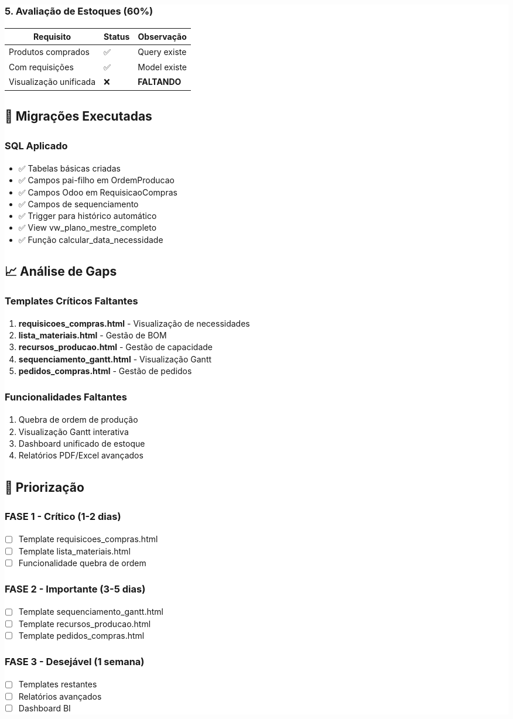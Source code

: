 ### 5. Avaliação de Estoques (60%)
| Requisito | Status | Observação |
|-----------|--------|------------|
| Produtos comprados | ✅ | Query existe |
| Com requisições | ✅ | Model existe |
| Visualização unificada | ❌ | **FALTANDO** |

## 🚀 Migrações Executadas

### SQL Aplicado
- ✅ Tabelas básicas criadas
- ✅ Campos pai-filho em OrdemProducao
- ✅ Campos Odoo em RequisicaoCompras
- ✅ Campos de sequenciamento
- ✅ Trigger para histórico automático
- ✅ View vw_plano_mestre_completo
- ✅ Função calcular_data_necessidade

## 📈 Análise de Gaps

### Templates Críticos Faltantes
1. **requisicoes_compras.html** - Visualização de necessidades
2. **lista_materiais.html** - Gestão de BOM
3. **recursos_producao.html** - Gestão de capacidade
4. **sequenciamento_gantt.html** - Visualização Gantt
5. **pedidos_compras.html** - Gestão de pedidos

### Funcionalidades Faltantes
1. Quebra de ordem de produção
2. Visualização Gantt interativa
3. Dashboard unificado de estoque
4. Relatórios PDF/Excel avançados

## 🎯 Priorização

### FASE 1 - Crítico (1-2 dias)
- [ ] Template requisicoes_compras.html
- [ ] Template lista_materiais.html
- [ ] Funcionalidade quebra de ordem

### FASE 2 - Importante (3-5 dias)
- [ ] Template sequenciamento_gantt.html
- [ ] Template recursos_producao.html
- [ ] Template pedidos_compras.html

### FASE 3 - Desejável (1 semana)
- [ ] Templates restantes
- [ ] Relatórios avançados
- [ ] Dashboard BI

